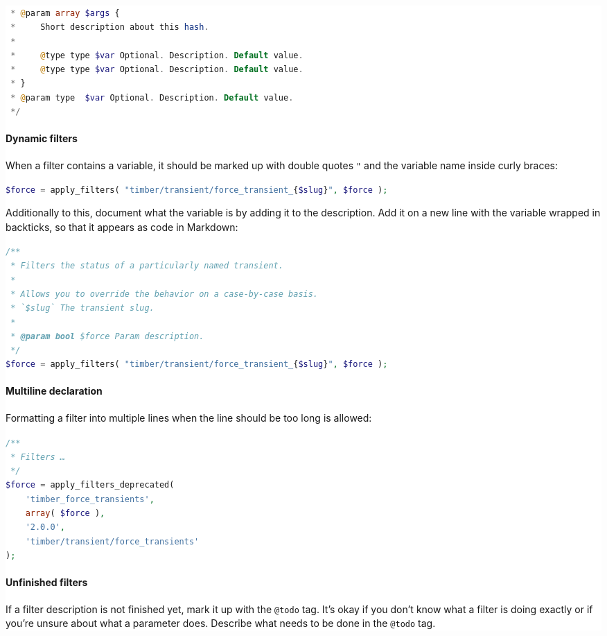```php
 * @param array $args {
 *     Short description about this hash.
 *
 *     @type type $var Optional. Description. Default value.
 *     @type type $var Optional. Description. Default value.
 * }
 * @param type  $var Optional. Description. Default value.
 */
```

#### Dynamic filters

When a filter contains a variable, it should be marked up with double quotes `"` and the variable name inside curly braces:

```php
$force = apply_filters( "timber/transient/force_transient_{$slug}", $force );
```

Additionally to this, document what the variable is by adding it to the description. Add it on a new line with the variable wrapped in backticks, so that it appears as code in Markdown:

```php
/**
 * Filters the status of a particularly named transient.
 *
 * Allows you to override the behavior on a case-by-case basis.
 * `$slug` The transient slug.
 *
 * @param bool $force Param description.
 */
$force = apply_filters( "timber/transient/force_transient_{$slug}", $force );
```

#### Multiline declaration

Formatting a filter into multiple lines when the line should be too long is allowed:

```php
/**
 * Filters …
 */
$force = apply_filters_deprecated(
    'timber_force_transients',
    array( $force ),
    '2.0.0',
    'timber/transient/force_transients'
);
```

#### Unfinished filters

If a filter description is not finished yet, mark it up with the `@todo` tag. It’s okay if you don’t know what a filter is doing exactly or if you’re unsure about what a parameter does. Describe what needs to be done in the `@todo` tag.
